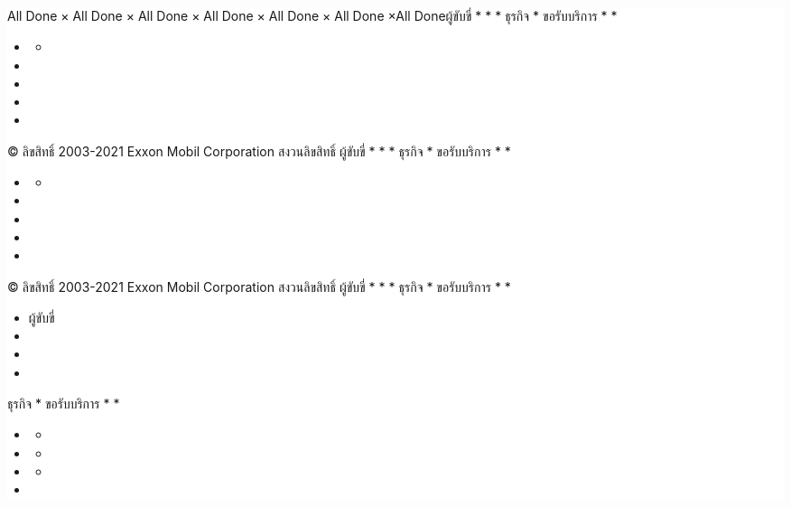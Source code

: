 All Done
×
All Done
×
All Done
×
All Done
×
All Done
×
All Done
×All Doneผู้ขับขี่
* 
* 
* 
ธุรกิจ
* 
ขอรับบริการ
* 
* 
* * 
* 
* 
* 
* 

© ลิขสิทธิ์ 2003-2021 Exxon Mobil Corporation สงวนลิขสิทธิ์ ผู้ขับขี่
* 
* 
* 
ธุรกิจ
* 
ขอรับบริการ
* 
* 
* * 
* 
* 
* 
* 

© ลิขสิทธิ์ 2003-2021 Exxon Mobil Corporation สงวนลิขสิทธิ์ 
ผู้ขับขี่
* 
* 
* 
ธุรกิจ
* 
ขอรับบริการ
* 
* 
* ผู้ขับขี่
* 
* 
* 
ธุรกิจ
* 
ขอรับบริการ
* 
* 
* * 
* * 
* * 
* 